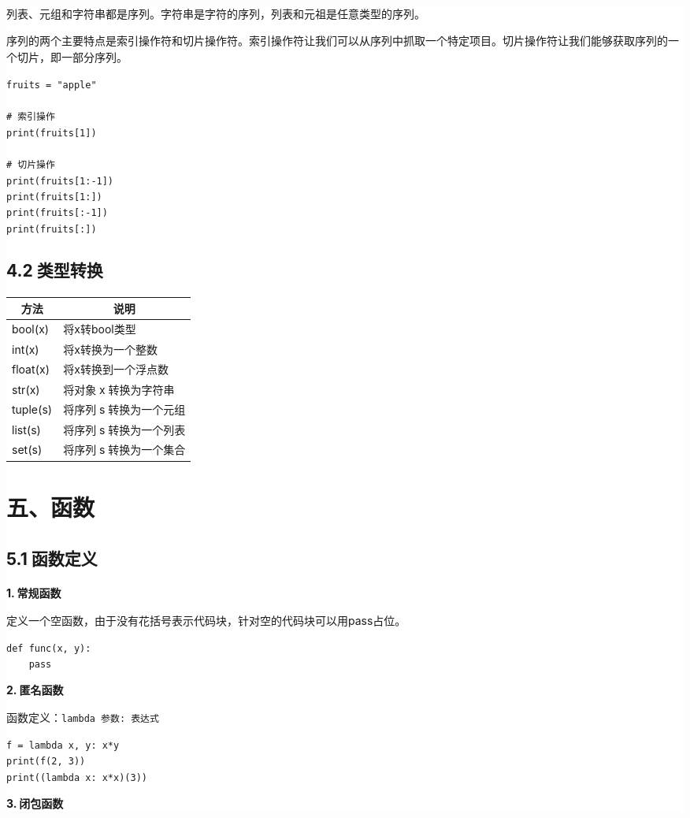 列表、元组和字符串都是序列。字符串是字符的序列，列表和元祖是任意类型的序列。

序列的两个主要特点是索引操作符和切片操作符。索引操作符让我们可以从序列中抓取一个特定项目。切片操作符让我们能够获取序列的一个切片，即一部分序列。

```
fruits = "apple"

# 索引操作
print(fruits[1])

# 切片操作
print(fruits[1:-1])
print(fruits[1:])
print(fruits[:-1])
print(fruits[:])
```

## 4.2 类型转换

方法|说明
---|---
bool(x)|将x转bool类型
int(x)|将x转换为一个整数
float(x)|将x转换到一个浮点数
str(x)|将对象 x 转换为字符串
tuple(s)|将序列 s 转换为一个元组
list(s)|将序列 s 转换为一个列表
set(s)|将序列 s 转换为一个集合


# 五、函数

## 5.1 函数定义

**1. 常规函数**

定义一个空函数，由于没有花括号表示代码块，针对空的代码块可以用pass占位。

```
def func(x, y):
    pass
```

**2. 匿名函数**

函数定义：`lambda 参数: 表达式`

```
f = lambda x, y: x*y
print(f(2, 3))
print((lambda x: x*x)(3))
```

**3. 闭包函数**
